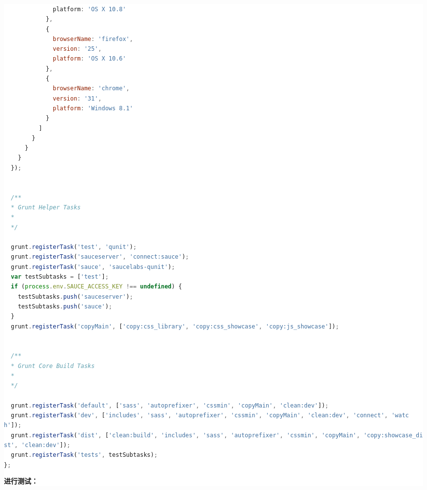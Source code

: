 ```js
              platform: 'OS X 10.8'
            },
            {
              browserName: 'firefox',
              version: '25',
              platform: 'OS X 10.6'
            },
            {
              browserName: 'chrome',
              version: '31',
              platform: 'Windows 8.1'
            }
          ]
        }
      }
    }
  });


  /**
  * Grunt Helper Tasks
  *
  */

  grunt.registerTask('test', 'qunit');
  grunt.registerTask('sauceserver', 'connect:sauce');
  grunt.registerTask('sauce', 'saucelabs-qunit');
  var testSubtasks = ['test'];
  if (process.env.SAUCE_ACCESS_KEY !== undefined) {
    testSubtasks.push('sauceserver');
    testSubtasks.push('sauce');
  }
  grunt.registerTask('copyMain', ['copy:css_library', 'copy:css_showcase', 'copy:js_showcase']);


  /**
  * Grunt Core Build Tasks
  *
  */

  grunt.registerTask('default', ['sass', 'autoprefixer', 'cssmin', 'copyMain', 'clean:dev']);
  grunt.registerTask('dev', ['includes', 'sass', 'autoprefixer', 'cssmin', 'copyMain', 'clean:dev', 'connect', 'watch']);
  grunt.registerTask('dist', ['clean:build', 'includes', 'sass', 'autoprefixer', 'cssmin', 'copyMain', 'copy:showcase_dist', 'clean:dev']);
  grunt.registerTask('tests', testSubtasks);
};

```

**进行测试：**
